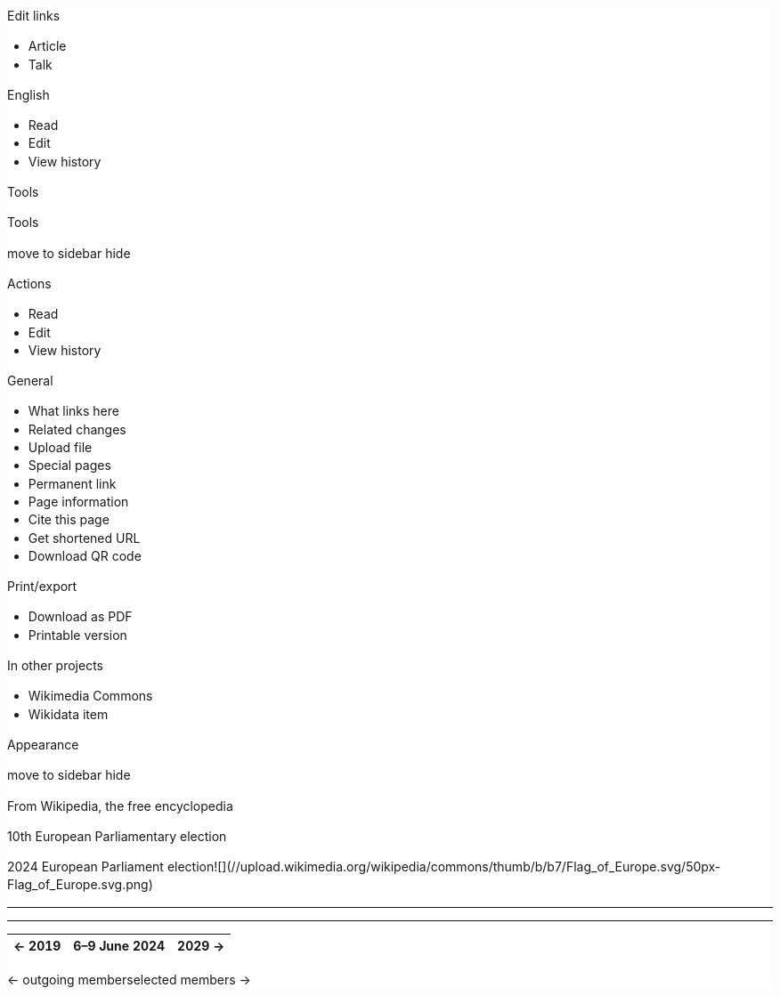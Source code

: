 Edit links

  * Article
  * Talk

English

  * Read
  * Edit
  * View history

Tools

Tools

move to sidebar hide

Actions

  * Read
  * Edit
  * View history

General

  * What links here
  * Related changes
  * Upload file
  * Special pages
  * Permanent link
  * Page information
  * Cite this page
  * Get shortened URL
  * Download QR code

Print/export

  * Download as PDF
  * Printable version

In other projects

  * Wikimedia Commons
  * Wikidata item

Appearance

move to sidebar hide

From Wikipedia, the free encyclopedia

10th European Parliamentary election

2024 European Parliament
election![](//upload.wikimedia.org/wikipedia/commons/thumb/b/b7/Flag_of_Europe.svg/50px-
Flag_of_Europe.svg.png)

* * *  
  
---  
| <- 2019 | **6–9 June 2024** | 2029 ->  
---|---|---  
<- outgoing memberselected members ->  
  